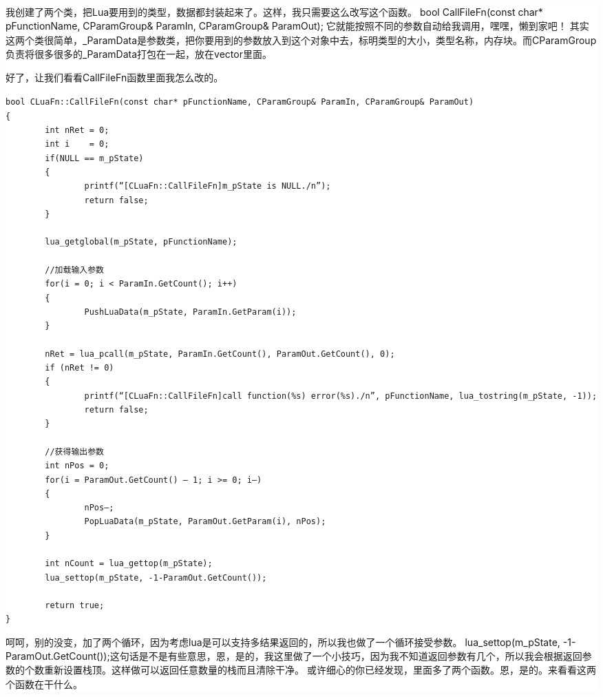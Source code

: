 我创建了两个类，把Lua要用到的类型，数据都封装起来了。这样，我只需要这么改写这个函数。 
bool CallFileFn(const char* pFunctionName, CParamGroup& ParamIn, CParamGroup& ParamOut); 
它就能按照不同的参数自动给我调用，嘿嘿，懒到家吧！ 
其实这两个类很简单，_ParamData是参数类，把你要用到的参数放入到这个对象中去，标明类型的大小，类型名称，内存块。而CParamGroup负责将很多很多的_ParamData打包在一起，放在vector里面。

好了，让我们看看CallFileFn函数里面我怎么改的。

```
bool CLuaFn::CallFileFn(const char* pFunctionName, CParamGroup& ParamIn, CParamGroup& ParamOut) 
{ 
        int nRet = 0; 
        int i    = 0; 
        if(NULL == m_pState) 
        { 
                printf(“[CLuaFn::CallFileFn]m_pState is NULL./n”); 
                return false; 
        }

        lua_getglobal(m_pState, pFunctionName);

        //加载输入参数 
        for(i = 0; i < ParamIn.GetCount(); i++) 
        { 
                PushLuaData(m_pState, ParamIn.GetParam(i)); 
        }

        nRet = lua_pcall(m_pState, ParamIn.GetCount(), ParamOut.GetCount(), 0); 
        if (nRet != 0) 
        { 
                printf(“[CLuaFn::CallFileFn]call function(%s) error(%s)./n”, pFunctionName, lua_tostring(m_pState, -1)); 
                return false; 
        }

        //获得输出参数 
        int nPos = 0; 
        for(i = ParamOut.GetCount() – 1; i >= 0; i–) 
        { 
                nPos–; 
                PopLuaData(m_pState, ParamOut.GetParam(i), nPos); 
        }

        int nCount = lua_gettop(m_pState); 
        lua_settop(m_pState, -1-ParamOut.GetCount());

        return true; 
}
```

呵呵，别的没变，加了两个循环，因为考虑lua是可以支持多结果返回的，所以我也做了一个循环接受参数。 
lua_settop(m_pState, -1-ParamOut.GetCount());这句话是不是有些意思，恩，是的，我这里做了一个小技巧，因为我不知道返回参数有几个，所以我会根据返回参数的个数重新设置栈顶。这样做可以返回任意数量的栈而且清除干净。 
或许细心的你已经发现，里面多了两个函数。恩，是的。来看看这两个函数在干什么。
